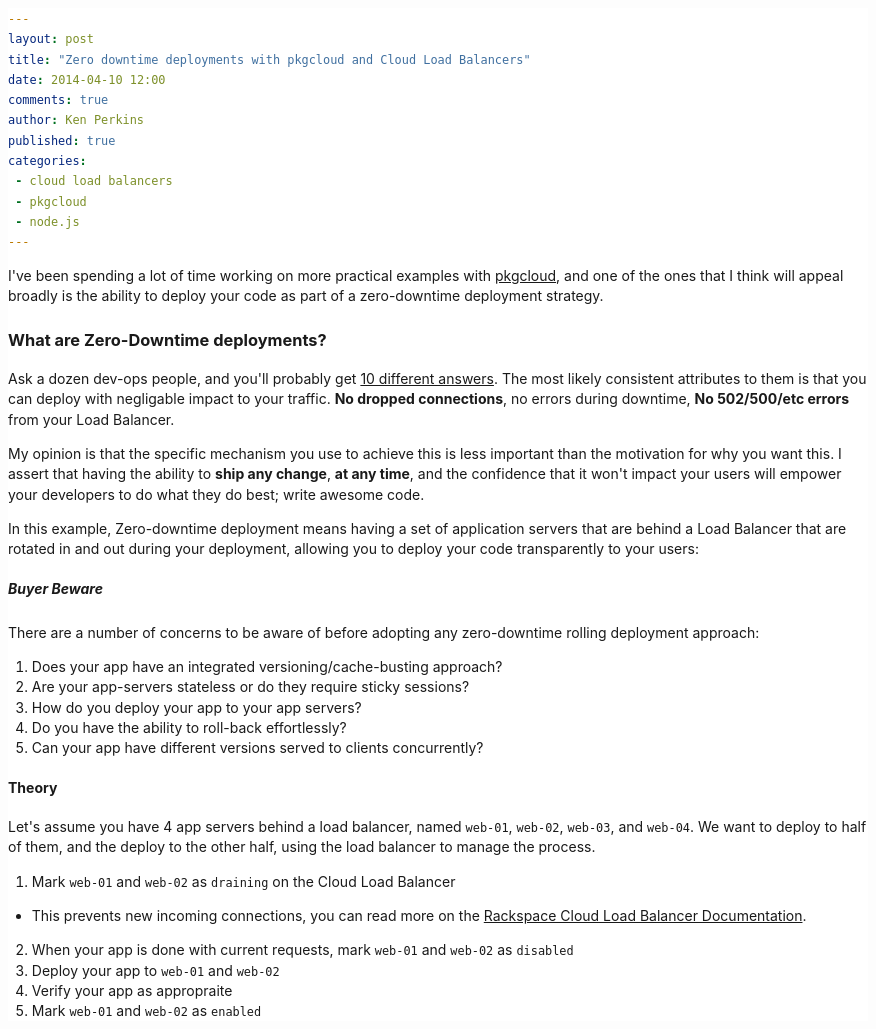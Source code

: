 ```yaml
---
layout: post
title: "Zero downtime deployments with pkgcloud and Cloud Load Balancers"
date: 2014-04-10 12:00
comments: true
author: Ken Perkins
published: true
categories:
 - cloud load balancers
 - pkgcloud
 - node.js
---
```


I've been spending a lot of time working on more practical examples with [pkgcloud][0], and one of the ones that I think will appeal broadly is the ability to deploy your code as part of a zero-downtime deployment strategy.



### What are Zero-Downtime deployments?

Ask a dozen dev-ops people, and you'll probably get [10 different answers][1]. The most likely consistent attributes to them is that you can deploy with negligable impact to your traffic. **No dropped connections**, no errors during downtime, **No 502/500/etc errors** from your Load Balancer.

My opinion is that the specific mechanism you use to achieve this is less important than the motivation for why you want this. I assert that having the ability to **ship any change**, **at any time**, and the confidence that it won't impact your users will empower your developers to do what they do best; write awesome code.

In this example, Zero-downtime deployment means having a set of application servers that are behind a Load Balancer that are rotated in and out during your deployment, allowing you to deploy your code transparently to your users:

##### Buyer Beware
There are a number of concerns to be aware of before adopting any zero-downtime rolling deployment approach:

1. Does your app have an integrated versioning/cache-busting approach?
2. Are your app-servers stateless or do they require sticky sessions?
3. How do you deploy your app to your app servers?
4. Do you have the ability to roll-back effortlessly?
5. Can your app have different versions served to clients concurrently?

#### Theory
Let's assume you have 4 app servers behind a load balancer, named `web-01`, `web-02`, `web-03`, and `web-04`. We want to deploy to half of them, and the deploy to the other half, using the load balancer to manage the process.

1. Mark `web-01` and `web-02` as `draining` on the Cloud Load Balancer
  - This prevents new incoming connections, you can read more on the [Rackspace Cloud Load Balancer Documentation][2].
2. When your app is done with current requests, mark `web-01` and `web-02` as `disabled`
3. Deploy your app to `web-01` and `web-02`
4. Verify your app as appropraite
5. Mark `web-01` and `web-02` as `enabled`


[0]: https://github.com/pkgcloud/pkgcloud
[1]: https://www.google.com/search?q=zero+downtime+deployments
[2]: http://docs.rackspace.com/loadbalancers/api/v1.0/clb-devguide/content/Nodes-d1e2173.html
[3]: http://www.rackspace.com/cloud/load-balancing/